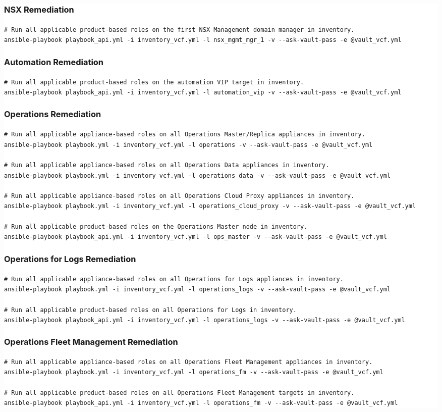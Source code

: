 ### NSX Remediation
```
# Run all applicable product-based roles on the first NSX Management domain manager in inventory.
ansible-playbook playbook_api.yml -i inventory_vcf.yml -l nsx_mgmt_mgr_1 -v --ask-vault-pass -e @vault_vcf.yml
```

### Automation Remediation
```
# Run all applicable product-based roles on the automation VIP target in inventory.
ansible-playbook playbook_api.yml -i inventory_vcf.yml -l automation_vip -v --ask-vault-pass -e @vault_vcf.yml
```

### Operations Remediation
```
# Run all applicable appliance-based roles on all Operations Master/Replica appliances in inventory.
ansible-playbook playbook.yml -i inventory_vcf.yml -l operations -v --ask-vault-pass -e @vault_vcf.yml

# Run all applicable appliance-based roles on all Operations Data appliances in inventory.
ansible-playbook playbook.yml -i inventory_vcf.yml -l operations_data -v --ask-vault-pass -e @vault_vcf.yml

# Run all applicable appliance-based roles on all Operations Cloud Proxy appliances in inventory.
ansible-playbook playbook.yml -i inventory_vcf.yml -l operations_cloud_proxy -v --ask-vault-pass -e @vault_vcf.yml

# Run all applicable product-based roles on the Operations Master node in inventory.
ansible-playbook playbook_api.yml -i inventory_vcf.yml -l ops_master -v --ask-vault-pass -e @vault_vcf.yml
```

### Operations for Logs Remediation
```
# Run all applicable appliance-based roles on all Operations for Logs appliances in inventory.
ansible-playbook playbook.yml -i inventory_vcf.yml -l operations_logs -v --ask-vault-pass -e @vault_vcf.yml

# Run all applicable product-based roles on all Operations for Logs in inventory.
ansible-playbook playbook_api.yml -i inventory_vcf.yml -l operations_logs -v --ask-vault-pass -e @vault_vcf.yml
```

### Operations Fleet Management Remediation
```
# Run all applicable appliance-based roles on all Operations Fleet Management appliances in inventory.
ansible-playbook playbook.yml -i inventory_vcf.yml -l operations_fm -v --ask-vault-pass -e @vault_vcf.yml

# Run all applicable product-based roles on all Operations Fleet Management targets in inventory.
ansible-playbook playbook_api.yml -i inventory_vcf.yml -l operations_fm -v --ask-vault-pass -e @vault_vcf.yml
```
